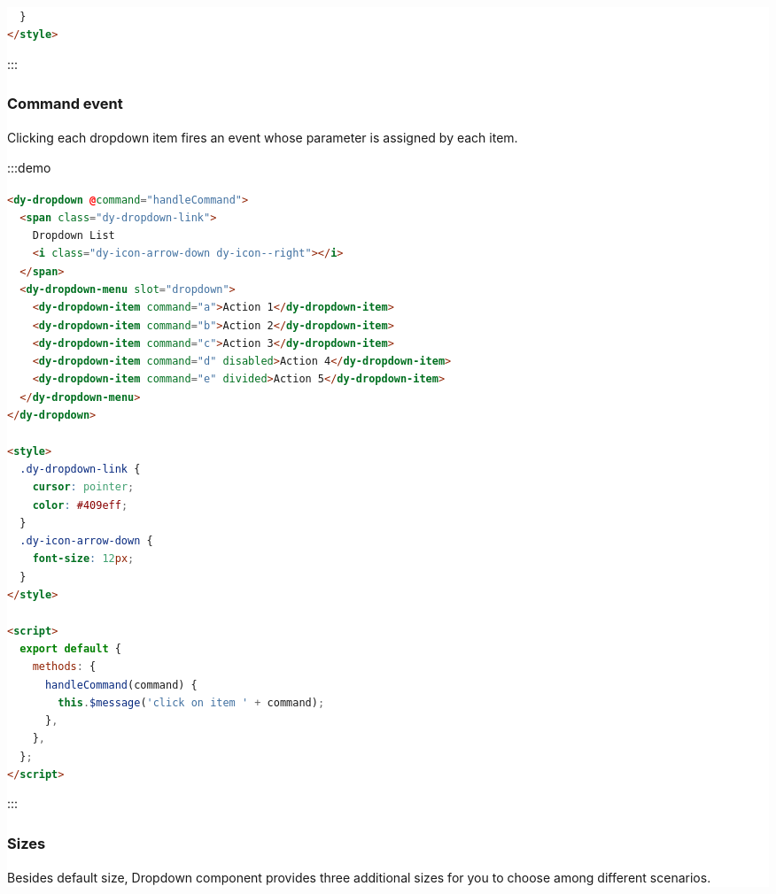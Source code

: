 ```html
  }
</style>
```

:::

### Command event

Clicking each dropdown item fires an event whose parameter is assigned by each item.

:::demo

```html
<dy-dropdown @command="handleCommand">
  <span class="dy-dropdown-link">
    Dropdown List
    <i class="dy-icon-arrow-down dy-icon--right"></i>
  </span>
  <dy-dropdown-menu slot="dropdown">
    <dy-dropdown-item command="a">Action 1</dy-dropdown-item>
    <dy-dropdown-item command="b">Action 2</dy-dropdown-item>
    <dy-dropdown-item command="c">Action 3</dy-dropdown-item>
    <dy-dropdown-item command="d" disabled>Action 4</dy-dropdown-item>
    <dy-dropdown-item command="e" divided>Action 5</dy-dropdown-item>
  </dy-dropdown-menu>
</dy-dropdown>

<style>
  .dy-dropdown-link {
    cursor: pointer;
    color: #409eff;
  }
  .dy-icon-arrow-down {
    font-size: 12px;
  }
</style>

<script>
  export default {
    methods: {
      handleCommand(command) {
        this.$message('click on item ' + command);
      },
    },
  };
</script>
```

:::

### Sizes

Besides default size, Dropdown component provides three additional sizes for you to choose among different scenarios.
